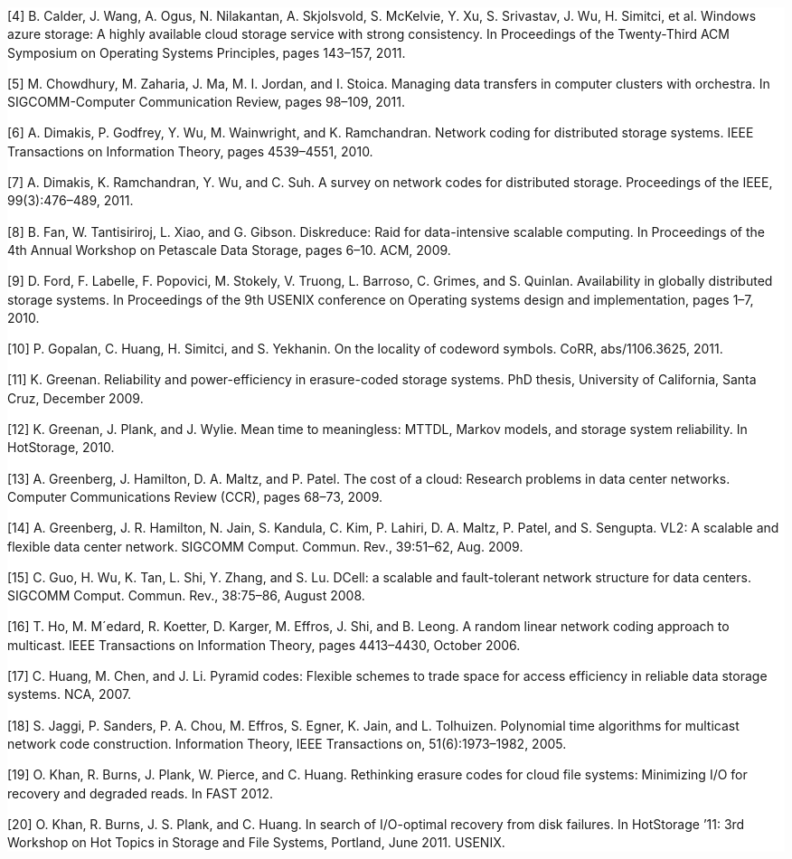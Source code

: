 [4] B. Calder, J. Wang, A. Ogus, N. Nilakantan, A. Skjolsvold, S. McKelvie, Y. Xu, S. Srivastav, J. Wu, H. Simitci, et al. Windows azure storage: A highly available cloud storage service with strong consistency. In Proceedings of the Twenty-Third ACM Symposium on Operating Systems Principles, pages 143–157, 2011.

[5] M. Chowdhury, M. Zaharia, J. Ma, M. I. Jordan, and I. Stoica. Managing data transfers in computer clusters with orchestra. In SIGCOMM-Computer Communication Review, pages 98–109, 2011.

[6] A. Dimakis, P. Godfrey, Y. Wu, M. Wainwright, and K. Ramchandran. Network coding for distributed storage systems. IEEE Transactions on Information Theory, pages 4539–4551, 2010.

[7] A. Dimakis, K. Ramchandran, Y. Wu, and C. Suh. A survey on network codes for distributed storage. Proceedings of the IEEE, 99(3):476–489, 2011.

[8] B. Fan, W. Tantisiriroj, L. Xiao, and G. Gibson. Diskreduce: Raid for data-intensive scalable computing. In Proceedings of the 4th Annual Workshop on Petascale Data Storage, pages 6–10. ACM, 2009.

[9] D. Ford, F. Labelle, F. Popovici, M. Stokely, V. Truong, L. Barroso, C. Grimes, and S. Quinlan. Availability in globally distributed storage systems. In Proceedings of the 9th USENIX conference on Operating systems design and implementation, pages 1–7, 2010.

[10] P. Gopalan, C. Huang, H. Simitci, and S. Yekhanin. On the locality of codeword symbols. CoRR, abs/1106.3625, 2011.

[11] K. Greenan. Reliability and power-efficiency in erasure-coded storage systems. PhD thesis, University of California, Santa Cruz, December 2009.

[12] K. Greenan, J. Plank, and J. Wylie. Mean time to meaningless: MTTDL, Markov models, and storage system reliability. In HotStorage, 2010.

[13] A. Greenberg, J. Hamilton, D. A. Maltz, and P. Patel. The cost of a cloud: Research problems in data center networks. Computer Communications Review (CCR), pages 68–73, 2009.

[14] A. Greenberg, J. R. Hamilton, N. Jain, S. Kandula, C. Kim, P. Lahiri, D. A. Maltz, P. Patel, and S. Sengupta. VL2: A scalable and flexible data center network. SIGCOMM Comput. Commun. Rev., 39:51–62, Aug. 2009.

[15] C. Guo, H. Wu, K. Tan, L. Shi, Y. Zhang, and S. Lu. DCell: a scalable and fault-tolerant network structure for data centers. SIGCOMM Comput. Commun. Rev., 38:75–86, August 2008.

[16] T. Ho, M. M´edard, R. Koetter, D. Karger, M. Effros, J. Shi, and B. Leong. A random linear network coding approach to multicast. IEEE Transactions on Information Theory, pages 4413–4430, October 2006.

[17] C. Huang, M. Chen, and J. Li. Pyramid codes: Flexible schemes to trade space for access efficiency in reliable data storage systems. NCA, 2007.

[18] S. Jaggi, P. Sanders, P. A. Chou, M. Effros, S. Egner, K. Jain, and L. Tolhuizen. Polynomial time algorithms for multicast network code construction. Information Theory, IEEE Transactions on, 51(6):1973–1982, 2005.

[19] O. Khan, R. Burns, J. Plank, W. Pierce, and C. Huang. Rethinking erasure codes for cloud file systems: Minimizing I/O for recovery and degraded reads. In FAST 2012.

[20] O. Khan, R. Burns, J. S. Plank, and C. Huang. In search of I/O-optimal recovery from disk failures. In HotStorage ’11: 3rd Workshop on Hot Topics in Storage and File Systems, Portland, June 2011. USENIX.
